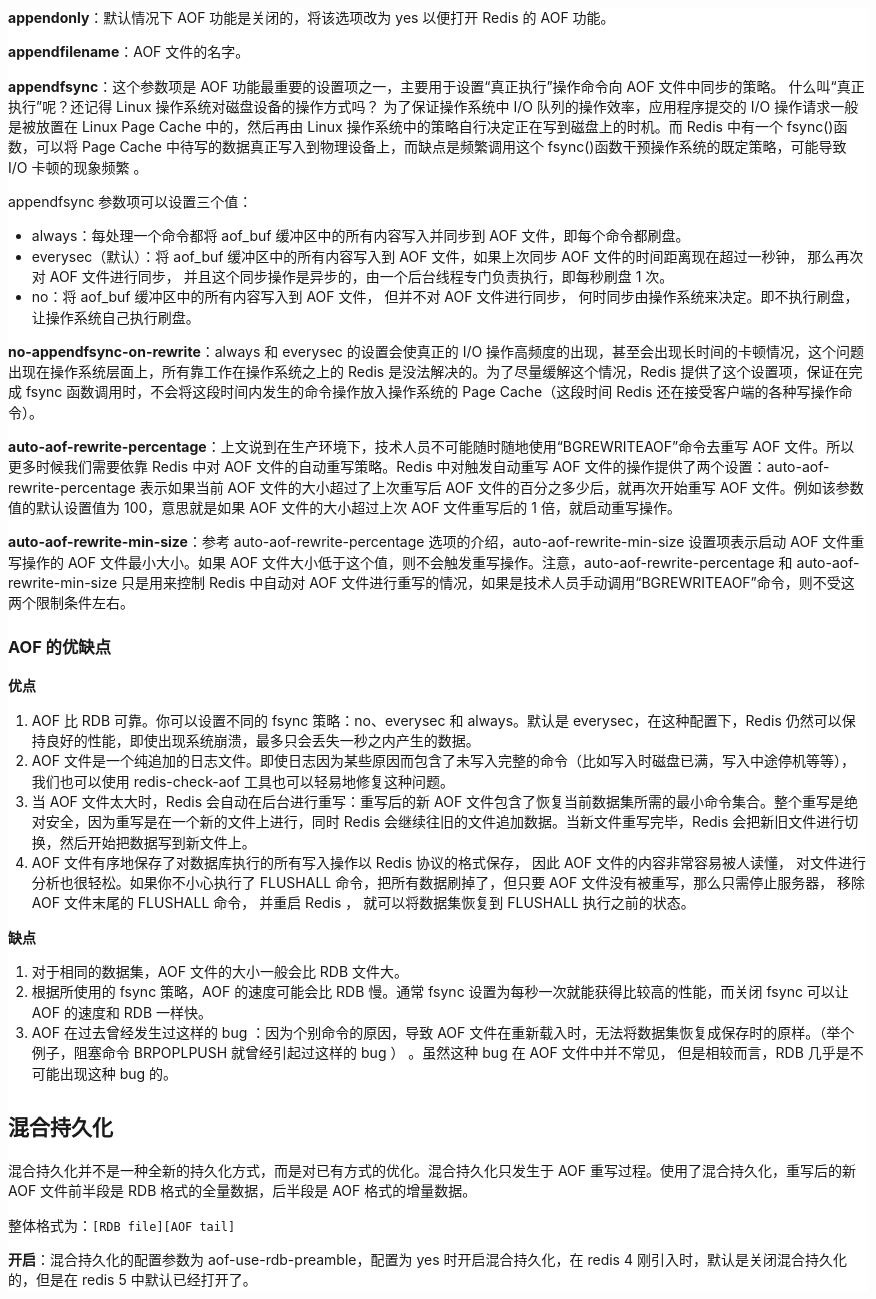 **appendonly**：默认情况下 AOF 功能是关闭的，将该选项改为 yes 以便打开 Redis 的 AOF 功能。

**appendfilename**：AOF 文件的名字。

**appendfsync**：这个参数项是 AOF 功能最重要的设置项之一，主要用于设置“真正执行”操作命令向 AOF 文件中同步的策略。
什么叫“真正执行”呢？还记得 Linux 操作系统对磁盘设备的操作方式吗？ 为了保证操作系统中 I/O 队列的操作效率，应用程序提交的 I/O 操作请求一般是被放置在 Linux Page Cache 中的，然后再由 Linux 操作系统中的策略自行决定正在写到磁盘上的时机。而 Redis 中有一个 fsync()函数，可以将 Page Cache 中待写的数据真正写入到物理设备上，而缺点是频繁调用这个 fsync()函数干预操作系统的既定策略，可能导致 I/O 卡顿的现象频繁 。

appendfsync 参数项可以设置三个值：
- always：每处理一个命令都将 aof_buf 缓冲区中的所有内容写入并同步到 AOF 文件，即每个命令都刷盘。
- everysec（默认）：将 aof_buf 缓冲区中的所有内容写入到 AOF 文件，如果上次同步 AOF 文件的时间距离现在超过一秒钟， 那么再次对 AOF 文件进行同步， 并且这个同步操作是异步的，由一个后台线程专门负责执行，即每秒刷盘 1 次。
- no：将 aof_buf 缓冲区中的所有内容写入到 AOF 文件， 但并不对 AOF 文件进行同步， 何时同步由操作系统来决定。即不执行刷盘，让操作系统自己执行刷盘。

**no-appendfsync-on-rewrite**：always 和 everysec 的设置会使真正的 I/O 操作高频度的出现，甚至会出现长时间的卡顿情况，这个问题出现在操作系统层面上，所有靠工作在操作系统之上的 Redis 是没法解决的。为了尽量缓解这个情况，Redis 提供了这个设置项，保证在完成 fsync 函数调用时，不会将这段时间内发生的命令操作放入操作系统的 Page Cache（这段时间 Redis 还在接受客户端的各种写操作命令）。

**auto-aof-rewrite-percentage**：上文说到在生产环境下，技术人员不可能随时随地使用“BGREWRITEAOF”命令去重写 AOF 文件。所以更多时候我们需要依靠 Redis 中对 AOF 文件的自动重写策略。Redis 中对触发自动重写 AOF 文件的操作提供了两个设置：auto-aof-rewrite-percentage 表示如果当前 AOF 文件的大小超过了上次重写后 AOF 文件的百分之多少后，就再次开始重写 AOF 文件。例如该参数值的默认设置值为 100，意思就是如果 AOF 文件的大小超过上次 AOF 文件重写后的 1 倍，就启动重写操作。

**auto-aof-rewrite-min-size**：参考 auto-aof-rewrite-percentage 选项的介绍，auto-aof-rewrite-min-size 设置项表示启动 AOF 文件重写操作的 AOF 文件最小大小。如果 AOF 文件大小低于这个值，则不会触发重写操作。注意，auto-aof-rewrite-percentage 和 auto-aof-rewrite-min-size 只是用来控制 Redis 中自动对 AOF 文件进行重写的情况，如果是技术人员手动调用“BGREWRITEAOF”命令，则不受这两个限制条件左右。

### AOF 的优缺点

**优点**
1. AOF 比 RDB 可靠。你可以设置不同的 fsync 策略：no、everysec 和 always。默认是 everysec，在这种配置下，Redis 仍然可以保持良好的性能，即使出现系统崩溃，最多只会丢失一秒之内产生的数据。
2. AOF 文件是一个纯追加的日志文件。即使日志因为某些原因而包含了未写入完整的命令（比如写入时磁盘已满，写入中途停机等等）， 我们也可以使用 redis-check-aof 工具也可以轻易地修复这种问题。
3. 当 AOF 文件太大时，Redis 会自动在后台进行重写：重写后的新 AOF 文件包含了恢复当前数据集所需的最小命令集合。整个重写是绝对安全，因为重写是在一个新的文件上进行，同时 Redis 会继续往旧的文件追加数据。当新文件重写完毕，Redis 会把新旧文件进行切换，然后开始把数据写到新文件上。
4. AOF 文件有序地保存了对数据库执行的所有写入操作以 Redis 协议的格式保存， 因此 AOF 文件的内容非常容易被人读懂， 对文件进行分析也很轻松。如果你不小心执行了 FLUSHALL 命令，把所有数据刷掉了，但只要 AOF 文件没有被重写，那么只需停止服务器， 移除 AOF 文件末尾的 FLUSHALL 命令， 并重启 Redis ， 就可以将数据集恢复到 FLUSHALL 执行之前的状态。

**缺点**
1. 对于相同的数据集，AOF 文件的大小一般会比 RDB 文件大。
2. 根据所使用的 fsync 策略，AOF 的速度可能会比 RDB 慢。通常 fsync 设置为每秒一次就能获得比较高的性能，而关闭 fsync 可以让 AOF 的速度和 RDB 一样快。
3. AOF 在过去曾经发生过这样的 bug ：因为个别命令的原因，导致 AOF 文件在重新载入时，无法将数据集恢复成保存时的原样。（举个例子，阻塞命令 BRPOPLPUSH 就曾经引起过这样的 bug ） 。虽然这种 bug 在 AOF 文件中并不常见， 但是相较而言，RDB 几乎是不可能出现这种 bug 的。

## 混合持久化

混合持久化并不是一种全新的持久化方式，而是对已有方式的优化。混合持久化只发生于 AOF 重写过程。使用了混合持久化，重写后的新 AOF 文件前半段是 RDB 格式的全量数据，后半段是 AOF 格式的增量数据。

整体格式为：`[RDB file][AOF tail]`

**开启**：混合持久化的配置参数为 aof-use-rdb-preamble，配置为 yes 时开启混合持久化，在 redis 4 刚引入时，默认是关闭混合持久化的，但是在 redis 5 中默认已经打开了。
